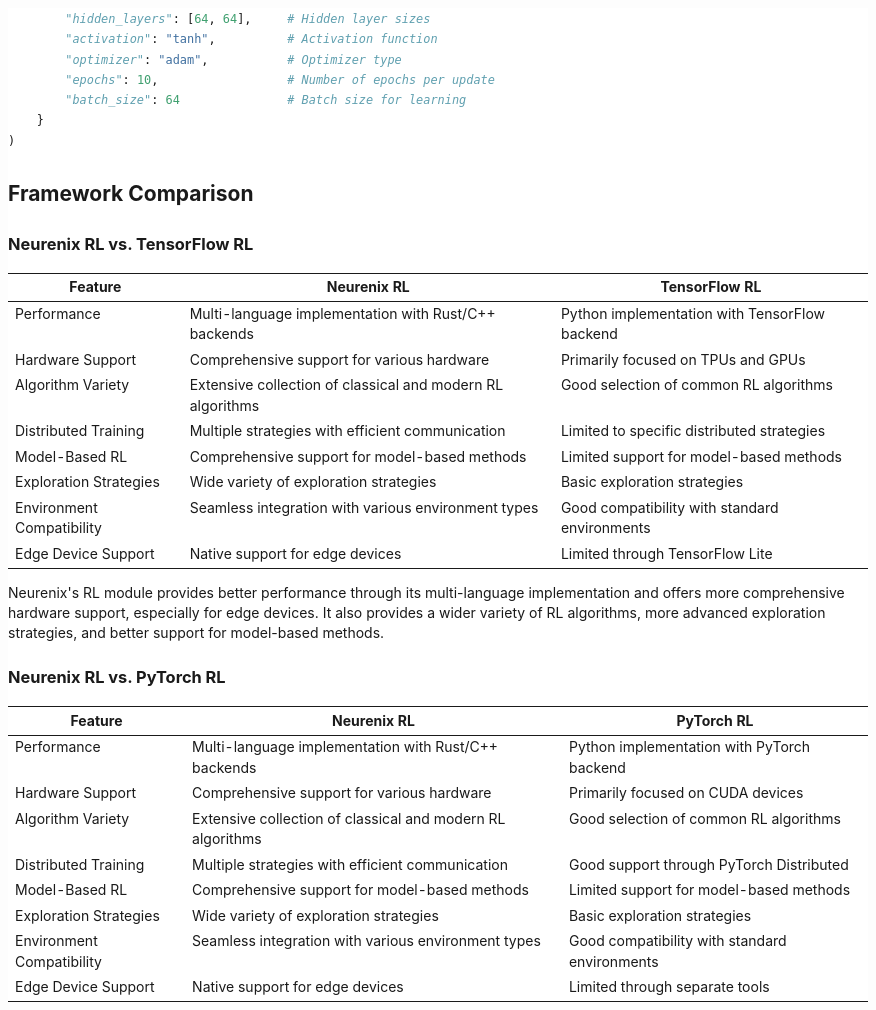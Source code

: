 ```python
        "hidden_layers": [64, 64],     # Hidden layer sizes
        "activation": "tanh",          # Activation function
        "optimizer": "adam",           # Optimizer type
        "epochs": 10,                  # Number of epochs per update
        "batch_size": 64               # Batch size for learning
    }
)
```

## Framework Comparison

### Neurenix RL vs. TensorFlow RL

| Feature | Neurenix RL | TensorFlow RL |
|---------|-------------|---------------|
| Performance | Multi-language implementation with Rust/C++ backends | Python implementation with TensorFlow backend |
| Hardware Support | Comprehensive support for various hardware | Primarily focused on TPUs and GPUs |
| Algorithm Variety | Extensive collection of classical and modern RL algorithms | Good selection of common RL algorithms |
| Distributed Training | Multiple strategies with efficient communication | Limited to specific distributed strategies |
| Model-Based RL | Comprehensive support for model-based methods | Limited support for model-based methods |
| Exploration Strategies | Wide variety of exploration strategies | Basic exploration strategies |
| Environment Compatibility | Seamless integration with various environment types | Good compatibility with standard environments |
| Edge Device Support | Native support for edge devices | Limited through TensorFlow Lite |

Neurenix's RL module provides better performance through its multi-language implementation and offers more comprehensive hardware support, especially for edge devices. It also provides a wider variety of RL algorithms, more advanced exploration strategies, and better support for model-based methods.

### Neurenix RL vs. PyTorch RL

| Feature | Neurenix RL | PyTorch RL |
|---------|-------------|------------|
| Performance | Multi-language implementation with Rust/C++ backends | Python implementation with PyTorch backend |
| Hardware Support | Comprehensive support for various hardware | Primarily focused on CUDA devices |
| Algorithm Variety | Extensive collection of classical and modern RL algorithms | Good selection of common RL algorithms |
| Distributed Training | Multiple strategies with efficient communication | Good support through PyTorch Distributed |
| Model-Based RL | Comprehensive support for model-based methods | Limited support for model-based methods |
| Exploration Strategies | Wide variety of exploration strategies | Basic exploration strategies |
| Environment Compatibility | Seamless integration with various environment types | Good compatibility with standard environments |
| Edge Device Support | Native support for edge devices | Limited through separate tools |
